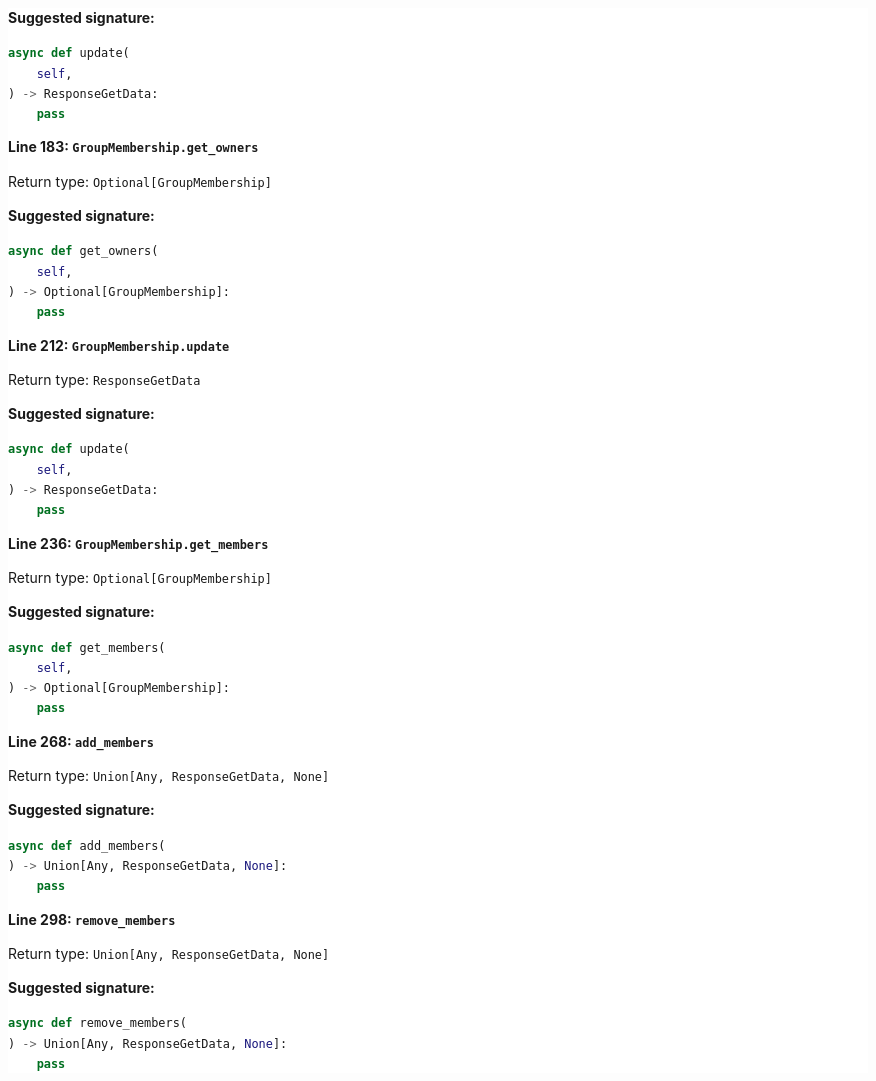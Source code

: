 **Suggested signature:**
```python
async def update(
    self,
) -> ResponseGetData:
    pass
```

**Line 183: `GroupMembership.get_owners`**

Return type: `Optional[GroupMembership]`

**Suggested signature:**
```python
async def get_owners(
    self,
) -> Optional[GroupMembership]:
    pass
```

**Line 212: `GroupMembership.update`**

Return type: `ResponseGetData`

**Suggested signature:**
```python
async def update(
    self,
) -> ResponseGetData:
    pass
```

**Line 236: `GroupMembership.get_members`**

Return type: `Optional[GroupMembership]`

**Suggested signature:**
```python
async def get_members(
    self,
) -> Optional[GroupMembership]:
    pass
```

**Line 268: `add_members`**

Return type: `Union[Any, ResponseGetData, None]`

**Suggested signature:**
```python
async def add_members(
) -> Union[Any, ResponseGetData, None]:
    pass
```

**Line 298: `remove_members`**

Return type: `Union[Any, ResponseGetData, None]`

**Suggested signature:**
```python
async def remove_members(
) -> Union[Any, ResponseGetData, None]:
    pass
```

